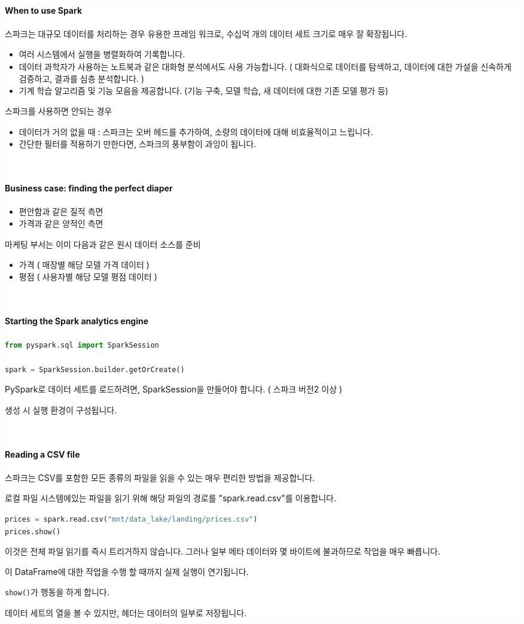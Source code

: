 #### When to use Spark

스파크는 대규모 데이터를 처리하는 경우 유용한 프레임 워크로, 수십억 개의 데이터 세트 크기로 매우 잘 확장됩니다.

- 여러 시스템에서 실행을 병렬화하여 기록합니다.
- 데이터 과학자가 사용하는 노트북과 같은 대화형 분석에서도 사용 가능합니다. ( 대화식으로 데이터를 탐색하고, 데이터에 대한 가설을 신속하게 검증하고, 결과를 심층 분석합니다. )
- 기계 학습 알고리즘 및 기능 모음을 제공합니다. (기능 구축, 모델 학습, 새 데이터에 대한 기존 모델 평가 등)



스파크를 사용하면 안되는 경우

- 데이터가 거의 없을 때 : 스파크는 오버 헤드를 추가하여, 소량의 데이터에 대해 비효율적이고 느립니다.
- 간단한 필터를 적용하기 만한다면, 스파크의 풍부함이 과잉이 됩니다.

<br>

#### Business case: finding the perfect diaper

- 편안함과 같은 질적 측면
- 가격과 같은 양적인 측면

마케팅 부서는 이미 다음과 같은 원시 데이터 소스를 준비

- 가격 ( 매장별 해당 모델 가격 데이터 )
- 평점 ( 사용자별 해당 모델 평점 데이터 )

<br>

#### Starting the Spark analytics engine

```python
from pyspark.sql import SparkSession

spark = SparkSession.builder.getOrCreate()
```

PySpark로 데이터 세트를 로드하려면, SparkSession을 만들어야 합니다. ( 스파크 버전2 이상 )

생성 시 실행 환경이 구성됩니다.

<br>

#### Reading a CSV file

스파크는 CSV를 포함한 모든 종류의 파일을 읽을 수 있는 매우 편리한 방법을 제공합니다.

로컬 파일 시스템에있는 파일을 읽기 위해 해당 파일의 경로를 "spark.read.csv"를 이용합니다.

```python
prices = spark.read.csv("mnt/data_lake/landing/prices.csv")
prices.show()
```

이것은 전체 파일 읽기를 즉시 트리거하지 않습니다. 그러나 일부 메타 데이터와 몇 바이트에 불과하므로 작업을 매우 빠릅니다.

이 DataFrame에 대한 작업을 수행 할 때까지 실제 실행이 연기됩니다. 

`show()`가 행동을 하게 합니다.

데이터 세트의 열을 볼 수 있지만, 헤더는 데이터의 일부로 저장됩니다.

